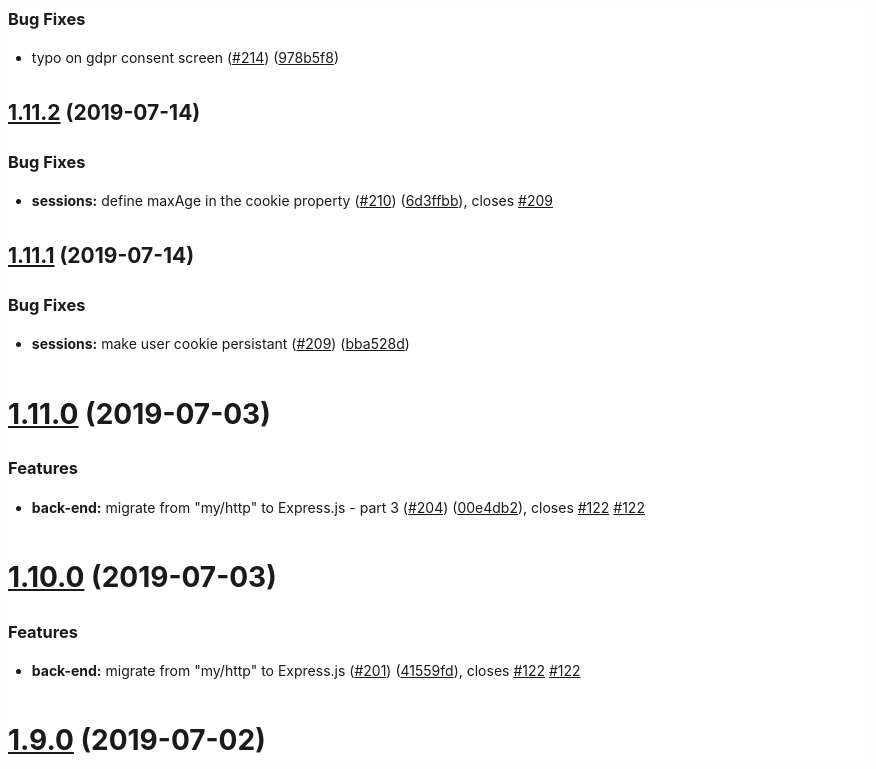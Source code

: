 
### Bug Fixes

* typo on gdpr consent screen ([#214](https://github.com/openwhyd/openwhyd/issues/214)) ([978b5f8](https://github.com/openwhyd/openwhyd/commit/978b5f8))

## [1.11.2](https://github.com/openwhyd/openwhyd/compare/v1.11.1...v1.11.2) (2019-07-14)


### Bug Fixes

* **sessions:** define maxAge in the cookie property ([#210](https://github.com/openwhyd/openwhyd/issues/210)) ([6d3ffbb](https://github.com/openwhyd/openwhyd/commit/6d3ffbb)), closes [#209](https://github.com/openwhyd/openwhyd/issues/209)

## [1.11.1](https://github.com/openwhyd/openwhyd/compare/v1.11.0...v1.11.1) (2019-07-14)


### Bug Fixes

* **sessions:** make user cookie persistant ([#209](https://github.com/openwhyd/openwhyd/issues/209)) ([bba528d](https://github.com/openwhyd/openwhyd/commit/bba528d))

# [1.11.0](https://github.com/openwhyd/openwhyd/compare/v1.10.0...v1.11.0) (2019-07-03)


### Features

* **back-end:** migrate from "my/http" to Express.js - part 3 ([#204](https://github.com/openwhyd/openwhyd/issues/204)) ([00e4db2](https://github.com/openwhyd/openwhyd/commit/00e4db2)), closes [#122](https://github.com/openwhyd/openwhyd/issues/122) [#122](https://github.com/openwhyd/openwhyd/issues/122)

# [1.10.0](https://github.com/openwhyd/openwhyd/compare/v1.9.0...v1.10.0) (2019-07-03)


### Features

* **back-end:** migrate from "my/http" to Express.js ([#201](https://github.com/openwhyd/openwhyd/issues/201)) ([41559fd](https://github.com/openwhyd/openwhyd/commit/41559fd)), closes [#122](https://github.com/openwhyd/openwhyd/issues/122) [#122](https://github.com/openwhyd/openwhyd/issues/122)

# [1.9.0](https://github.com/openwhyd/openwhyd/compare/v1.8.0...v1.9.0) (2019-07-02)

